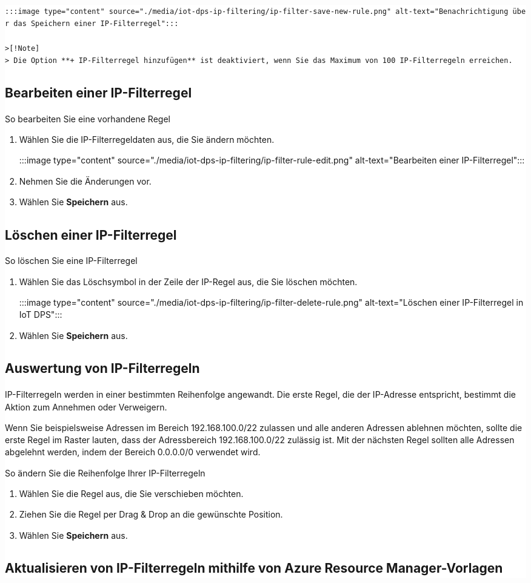     :::image type="content" source="./media/iot-dps-ip-filtering/ip-filter-save-new-rule.png" alt-text="Benachrichtigung über das Speichern einer IP-Filterregel":::

    >[!Note]
    > Die Option **+ IP-Filterregel hinzufügen** ist deaktiviert, wenn Sie das Maximum von 100 IP-Filterregeln erreichen.

## <a name="edit-an-ip-filter-rule"></a>Bearbeiten einer IP-Filterregel

So bearbeiten Sie eine vorhandene Regel

1. Wählen Sie die IP-Filterregeldaten aus, die Sie ändern möchten.

    :::image type="content" source="./media/iot-dps-ip-filtering/ip-filter-rule-edit.png" alt-text="Bearbeiten einer IP-Filterregel":::

2. Nehmen Sie die Änderungen vor.

3. Wählen Sie **Speichern** aus.

## <a name="delete-an-ip-filter-rule"></a>Löschen einer IP-Filterregel

So löschen Sie eine IP-Filterregel

1. Wählen Sie das Löschsymbol in der Zeile der IP-Regel aus, die Sie löschen möchten.

    :::image type="content" source="./media/iot-dps-ip-filtering/ip-filter-delete-rule.png" alt-text="Löschen einer IP-Filterregel in IoT DPS":::

2. Wählen Sie **Speichern** aus.

## <a name="ip-filter-rule-evaluation"></a>Auswertung von IP-Filterregeln

IP-Filterregeln werden in einer bestimmten Reihenfolge angewandt. Die erste Regel, die der IP-Adresse entspricht, bestimmt die Aktion zum Annehmen oder Verweigern.

Wenn Sie beispielsweise Adressen im Bereich 192.168.100.0/22 zulassen und alle anderen Adressen ablehnen möchten, sollte die erste Regel im Raster lauten, dass der Adressbereich 192.168.100.0/22 zulässig ist. Mit der nächsten Regel sollten alle Adressen abgelehnt werden, indem der Bereich 0.0.0.0/0 verwendet wird.

So ändern Sie die Reihenfolge Ihrer IP-Filterregeln

1. Wählen Sie die Regel aus, die Sie verschieben möchten.

2. Ziehen Sie die Regel per Drag & Drop an die gewünschte Position.

3. Wählen Sie **Speichern** aus.

## <a name="update-ip-filter-rules-using-azure-resource-manager-templates"></a>Aktualisieren von IP-Filterregeln mithilfe von Azure Resource Manager-Vorlagen
